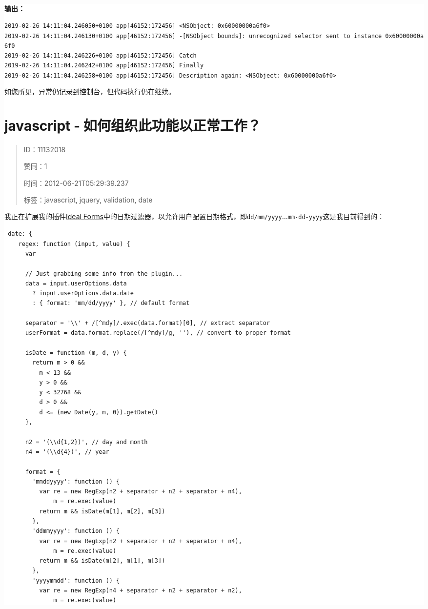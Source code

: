 **输出：**

```
2019-02-26 14:11:04.246050+0100 app[46152:172456] <NSObject: 0x60000000a6f0>
2019-02-26 14:11:04.246130+0100 app[46152:172456] -[NSObject bounds]: unrecognized selector sent to instance 0x60000000a6f0
2019-02-26 14:11:04.246226+0100 app[46152:172456] Catch
2019-02-26 14:11:04.246242+0100 app[46152:172456] Finally
2019-02-26 14:11:04.246258+0100 app[46152:172456] Description again: <NSObject: 0x60000000a6f0> 
```

如您所见，异常仍记录到控制台，但代码执行仍在继续。

# javascript - 如何组织此功能以正常工作？

> ID：11132018
> 
> 赞同：1
> 
> 时间：2012-06-21T05:29:39.237
> 
> 标签：javascript, jquery, validation, date

我正在扩展我的插件[Ideal Forms](https://github.com/elclanrs/jq-idealforms)中的日期过滤器，以允许用户配置日期格式，即`dd/mm/yyyy`...`mm-dd-yyyy`这是我目前得到的：

```
 date: {
    regex: function (input, value) {
      var

      // Just grabbing some info from the plugin...
      data = input.userOptions.data
        ? input.userOptions.data.date
        : { format: 'mm/dd/yyyy' }, // default format

      separator = '\\' + /[^mdy]/.exec(data.format)[0], // extract separator
      userFormat = data.format.replace(/[^mdy]/g, ''), // convert to proper format

      isDate = function (m, d, y) {
        return m > 0 &&
          m < 13 &&
          y > 0 &&
          y < 32768 &&
          d > 0 &&
          d <= (new Date(y, m, 0)).getDate()
      },

      n2 = '(\\d{1,2})', // day and month
      n4 = '(\\d{4})', // year

      format = {
        'mmddyyyy': function () {
          var re = new RegExp(n2 + separator + n2 + separator + n4),
              m = re.exec(value)
          return m && isDate(m[1], m[2], m[3])
        },
        'ddmmyyyy': function () {
          var re = new RegExp(n2 + separator + n2 + separator + n4),
              m = re.exec(value)
          return m && isDate(m[2], m[1], m[3])
        },
        'yyyymmdd': function () {
          var re = new RegExp(n4 + separator + n2 + separator + n2),
              m = re.exec(value)
```